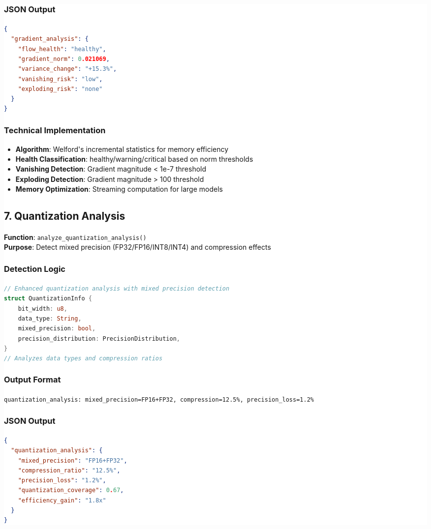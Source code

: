 ### JSON Output
```json
{
  "gradient_analysis": {
    "flow_health": "healthy",
    "gradient_norm": 0.021069,
    "variance_change": "+15.3%",
    "vanishing_risk": "low",
    "exploding_risk": "none"
  }
}
```

### Technical Implementation
- **Algorithm**: Welford's incremental statistics for memory efficiency
- **Health Classification**: healthy/warning/critical based on norm thresholds
- **Vanishing Detection**: Gradient magnitude < 1e-7 threshold
- **Exploding Detection**: Gradient magnitude > 100 threshold
- **Memory Optimization**: Streaming computation for large models

## 7. Quantization Analysis

**Function**: `analyze_quantization_analysis()`  
**Purpose**: Detect mixed precision (FP32/FP16/INT8/INT4) and compression effects

### Detection Logic
```rust
// Enhanced quantization analysis with mixed precision detection
struct QuantizationInfo {
    bit_width: u8,
    data_type: String,
    mixed_precision: bool,
    precision_distribution: PrecisionDistribution,
}
// Analyzes data types and compression ratios
```

### Output Format
```bash
quantization_analysis: mixed_precision=FP16+FP32, compression=12.5%, precision_loss=1.2%
```

### JSON Output
```json
{
  "quantization_analysis": {
    "mixed_precision": "FP16+FP32",
    "compression_ratio": "12.5%",
    "precision_loss": "1.2%",
    "quantization_coverage": 0.67,
    "efficiency_gain": "1.8x"
  }
}
```
